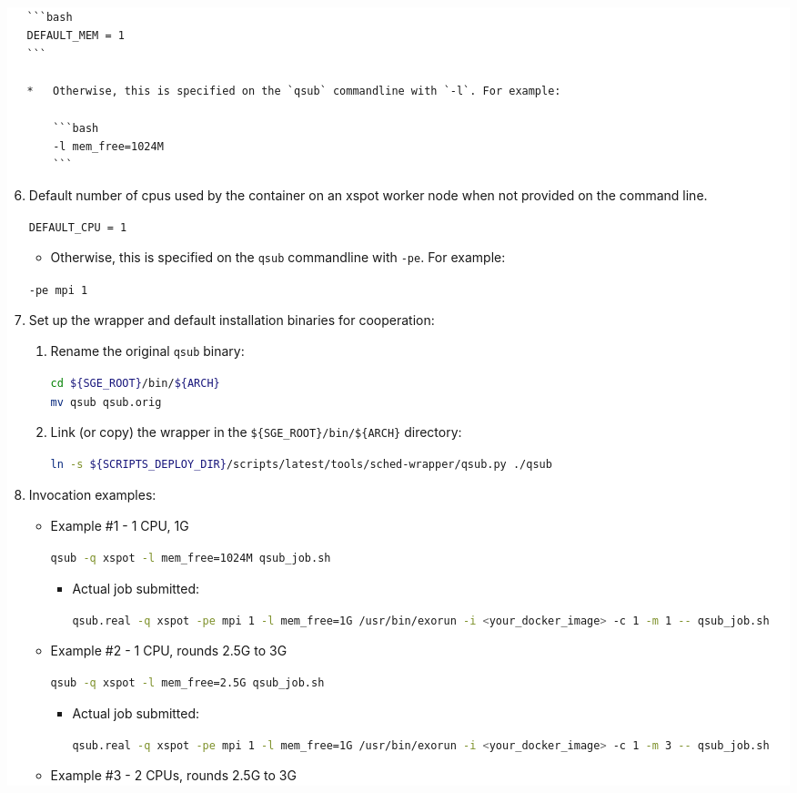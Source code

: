        ```bash
       DEFAULT_MEM = 1
       ```

       *   Otherwise, this is specified on the `qsub` commandline with `-l`. For example:

           ```bash
           -l mem_free=1024M
           ```
   6.  Default number of cpus used by the container on an xspot worker node when not provided on the command line.

       ```bash
       DEFAULT_CPU = 1
       ```

       * Otherwise, this is specified on the `qsub` commandline with `-pe`. For example:

       ```bash
       -pe mpi 1
       ```
2. Set up the wrapper and default installation binaries for cooperation:
   1.  Rename the original `qsub` binary:

       ```bash
       cd ${SGE_ROOT}/bin/${ARCH}
       mv qsub qsub.orig
       ```
   2.  Link (or copy) the wrapper in the `${SGE_ROOT}/bin/${ARCH}` directory:

       ```bash
       ln -s ${SCRIPTS_DEPLOY_DIR}/scripts/latest/tools/sched-wrapper/qsub.py ./qsub
       ```
3. Invocation examples:
   *   Example #1 - 1 CPU, 1G

       ```bash
       qsub -q xspot -l mem_free=1024M qsub_job.sh
       ```

       *   Actual job submitted:

           ```bash
           qsub.real -q xspot -pe mpi 1 -l mem_free=1G /usr/bin/exorun -i <your_docker_image> -c 1 -m 1 -- qsub_job.sh
           ```
   *   Example #2 - 1 CPU, rounds 2.5G to 3G

       ```bash
       qsub -q xspot -l mem_free=2.5G qsub_job.sh
       ```

       *   Actual job submitted:

           ```bash
           qsub.real -q xspot -pe mpi 1 -l mem_free=1G /usr/bin/exorun -i <your_docker_image> -c 1 -m 3 -- qsub_job.sh
           ```
   *   Example #3 - 2 CPUs, rounds 2.5G to 3G
